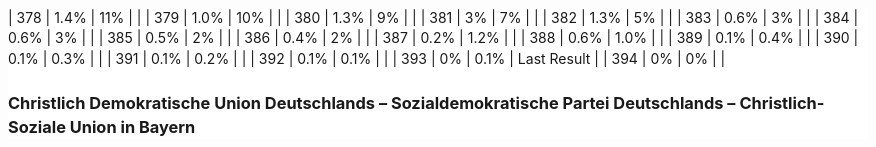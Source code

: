 | 378 | 1.4% | 11% |  |
| 379 | 1.0% | 10% |  |
| 380 | 1.3% | 9% |  |
| 381 | 3% | 7% |  |
| 382 | 1.3% | 5% |  |
| 383 | 0.6% | 3% |  |
| 384 | 0.6% | 3% |  |
| 385 | 0.5% | 2% |  |
| 386 | 0.4% | 2% |  |
| 387 | 0.2% | 1.2% |  |
| 388 | 0.6% | 1.0% |  |
| 389 | 0.1% | 0.4% |  |
| 390 | 0.1% | 0.3% |  |
| 391 | 0.1% | 0.2% |  |
| 392 | 0.1% | 0.1% |  |
| 393 | 0% | 0.1% | Last Result |
| 394 | 0% | 0% |  |

### Christlich Demokratische Union Deutschlands – Sozialdemokratische Partei Deutschlands – Christlich-Soziale Union in Bayern

